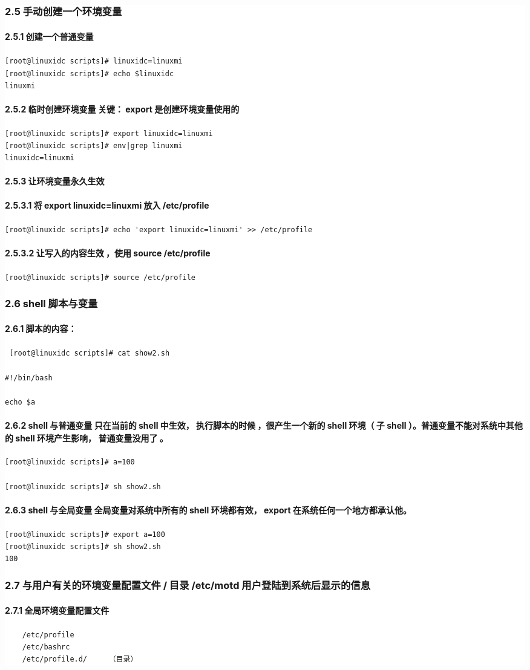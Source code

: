 
### 2.5 手动创建一个环境变量 

#### 2.5.1 创建一个普通变量 

    [root@linuxidc scripts]# linuxidc=linuxmi
    [root@linuxidc scripts]# echo $linuxidc
    linuxmi
    

#### 2.5.2 临时创建环境变量  关键：  export  是创建环境变量使用的

    [root@linuxidc scripts]# export linuxidc=linuxmi
    [root@linuxidc scripts]# env|grep linuxmi
    linuxidc=linuxmi
    

#### 2.5.3 让环境变量永久生效 
#### 2.5.3.1 将 export linuxidc=linuxmi 放入 /etc/profile 

    [root@linuxidc scripts]# echo 'export linuxidc=linuxmi' >> /etc/profile
    

#### 2.5.3.2 让写入的内容生效  ，使用 source /etc/profile 

    [root@linuxidc scripts]# source /etc/profile
    

### 2.6 shell 脚本与变量
#### 2.6.1 脚本的内容：
     [root@linuxidc scripts]# cat show2.sh
    
    #!/bin/bash
    
    echo $a
    

#### 2.6.2 shell 与普通变量  只在当前的 shell 中生效， 执行脚本的时候 ，很产生一个新的 shell 环境（ 子   shell  ）。普通变量不能对系统中其他的 shell 环境产生影响， 普通变量没用了 。

    [root@linuxidc scripts]# a=100
    
    [root@linuxidc scripts]# sh show2.sh
    

#### 2.6.3 shell 与全局变量  全局变量对系统中所有的 shell 环境都有效， export 在系统任何一个地方都承认他。

    [root@linuxidc scripts]# export a=100
    [root@linuxidc scripts]# sh show2.sh
    100
    

### 2.7 与用户有关的环境变量配置文件 / 目录  /etc/motd  用户登陆到系统后显示的信息

#### 2.7.1 全局环境变量配置文件 

        /etc/profile
        /etc/bashrc
        /etc/profile.d/     （目录）
    

[1]: http://www.linuxidc.com/Linux/2017-11/148845.htm